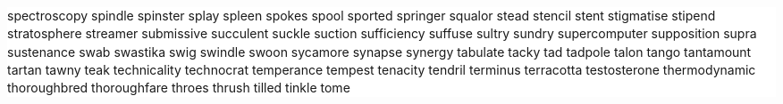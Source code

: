 spectroscopy
spindle
spinster
splay
spleen
spokes
spool
sported
springer
squalor
stead
stencil
stent
stigmatise
stipend
stratosphere
streamer
submissive
succulent
suckle
suction
sufficiency
suffuse
sultry
sundry
supercomputer
supposition
supra
sustenance
swab
swastika
swig
swindle
swoon
sycamore
synapse
synergy
tabulate
tacky
tad
tadpole
talon
tango
tantamount
tartan
tawny
teak
technicality
technocrat
temperance
tempest
tenacity
tendril
terminus
terracotta
testosterone
thermodynamic
thoroughbred
thoroughfare
throes
thrush
tilled
tinkle
tome